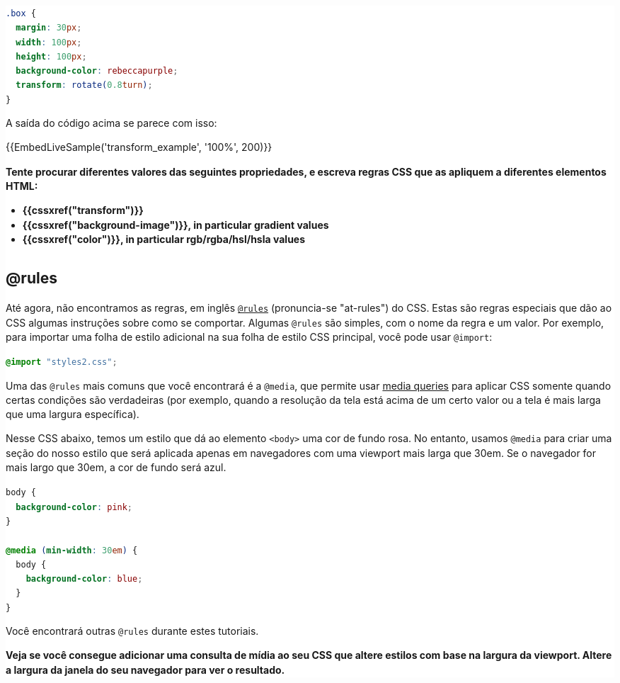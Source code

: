 ```css
.box {
  margin: 30px;
  width: 100px;
  height: 100px;
  background-color: rebeccapurple;
  transform: rotate(0.8turn);
}
```

A saída do código acima se parece com isso:

{{EmbedLiveSample('transform_example', '100%', 200)}}

**Tente procurar diferentes valores das seguintes propriedades, e escreva regras CSS que as apliquem a diferentes elementos HTML:**

- **{{cssxref("transform")}}**
- **{{cssxref("background-image")}}, in particular gradient values**
- **{{cssxref("color")}}, in particular rgb/rgba/hsl/hsla values**

## @rules

Até agora, não encontramos as regras, em inglês [`@rules`](/pt-BR/docs/Web/CSS/At-rule) (pronuncia-se "at-rules") do CSS. Estas são regras especiais que dão ao CSS algumas instruções sobre como se comportar. Algumas `@rules` são simples, com o nome da regra e um valor. Por exemplo, para importar uma folha de estilo adicional na sua folha de estilo CSS principal, você pode usar `@import`:

```css
@import "styles2.css";
```

Uma das `@rules` mais comuns que você encontrará é a `@media`, que permite usar [media queries](/pt-BR/docs/Web/CSS/Media_Queries) para aplicar CSS somente quando certas condições são verdadeiras (por exemplo, quando a resolução da tela está acima de um certo valor ou a tela é mais larga que uma largura específica).

Nesse CSS abaixo, temos um estilo que dá ao elemento `<body>` uma cor de fundo rosa. No entanto, usamos `@media` para criar uma seção do nosso estilo que será aplicada apenas em navegadores com uma viewport mais larga que 30em. Se o navegador for mais largo que 30em, a cor de fundo será azul.

```css
body {
  background-color: pink;
}

@media (min-width: 30em) {
  body {
    background-color: blue;
  }
}
```

Você encontrará outras `@rules` durante estes tutoriais.

**Veja se você consegue adicionar uma consulta de mídia ao seu CSS que altere estilos com base na largura da viewport. Altere a largura da janela do seu navegador para ver o resultado.**
